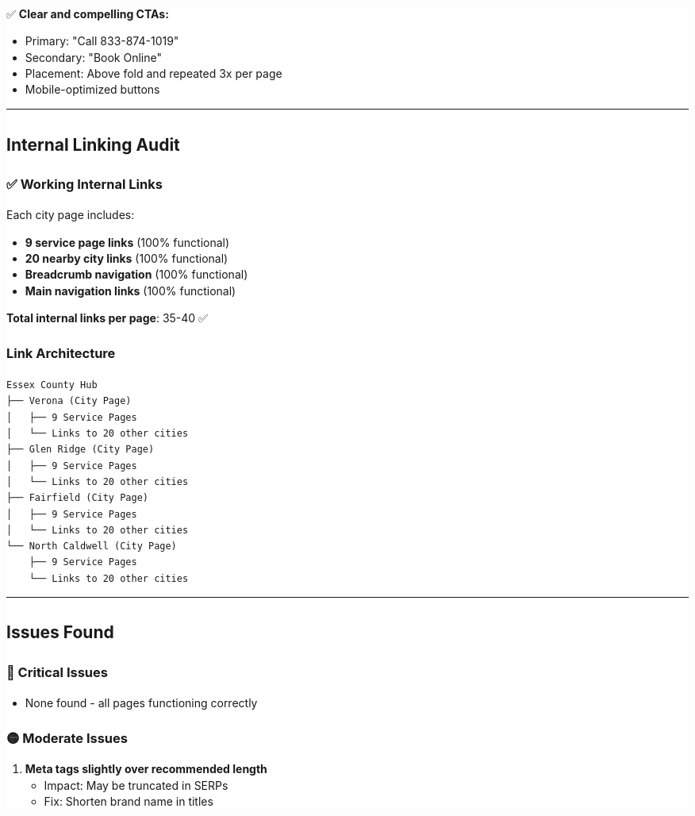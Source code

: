✅ **Clear and compelling CTAs:**

- Primary: "Call 833-874-1019"
- Secondary: "Book Online"
- Placement: Above fold and repeated 3x per page
- Mobile-optimized buttons

---

## Internal Linking Audit

### ✅ Working Internal Links

Each city page includes:

- **9 service page links** (100% functional)
- **20 nearby city links** (100% functional)
- **Breadcrumb navigation** (100% functional)
- **Main navigation links** (100% functional)

**Total internal links per page**: 35-40 ✅

### Link Architecture

```
Essex County Hub
├── Verona (City Page)
│   ├── 9 Service Pages
│   └── Links to 20 other cities
├── Glen Ridge (City Page)
│   ├── 9 Service Pages
│   └── Links to 20 other cities
├── Fairfield (City Page)
│   ├── 9 Service Pages
│   └── Links to 20 other cities
└── North Caldwell (City Page)
    ├── 9 Service Pages
    └── Links to 20 other cities
```

---

## Issues Found

### 🔴 Critical Issues

- None found - all pages functioning correctly

### 🟡 Moderate Issues

1. **Meta tags slightly over recommended length**
   - Impact: May be truncated in SERPs
   - Fix: Shorten brand name in titles

